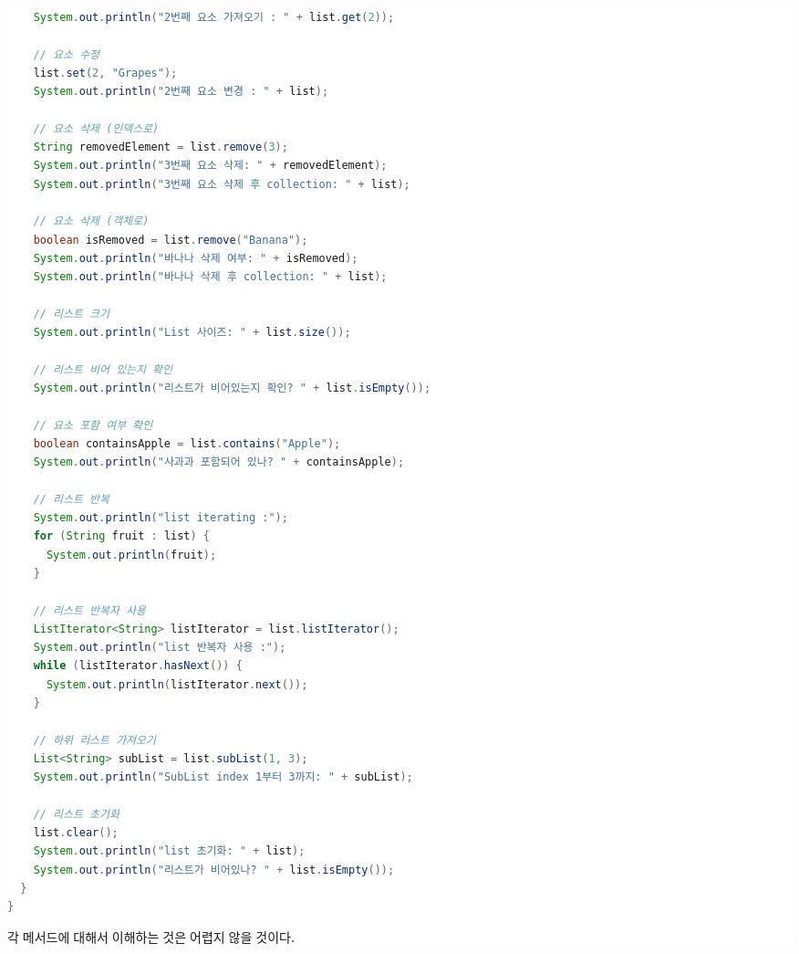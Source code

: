 ```java
    System.out.println("2번째 요소 가져오기 : " + list.get(2));

    // 요소 수정
    list.set(2, "Grapes");
    System.out.println("2번째 요소 변경 : " + list);

    // 요소 삭제 (인덱스로)
    String removedElement = list.remove(3);
    System.out.println("3번째 요소 삭제: " + removedElement);
    System.out.println("3번째 요소 삭제 후 collection: " + list);

    // 요소 삭제 (객체로)
    boolean isRemoved = list.remove("Banana");
    System.out.println("바나나 삭제 여부: " + isRemoved);
    System.out.println("바나나 삭제 후 collection: " + list);

    // 리스트 크기
    System.out.println("List 사이즈: " + list.size());

    // 리스트 비어 있는지 확인
    System.out.println("리스트가 비어있는지 확인? " + list.isEmpty());

    // 요소 포함 여부 확인
    boolean containsApple = list.contains("Apple");
    System.out.println("사과과 포함되어 있나? " + containsApple);

    // 리스트 반복
    System.out.println("list iterating :");
    for (String fruit : list) {
      System.out.println(fruit);
    }

    // 리스트 반복자 사용
    ListIterator<String> listIterator = list.listIterator();
    System.out.println("list 반복자 사용 :");
    while (listIterator.hasNext()) {
      System.out.println(listIterator.next());
    }

    // 하위 리스트 가져오기
    List<String> subList = list.subList(1, 3);
    System.out.println("SubList index 1부터 3까지: " + subList);

    // 리스트 초기화
    list.clear();
    System.out.println("list 초기화: " + list);
    System.out.println("리스트가 비어있나? " + list.isEmpty());
  }
}

```
각 메서드에 대해서 이해하는 것은 어렵지 않을 것이다. 
